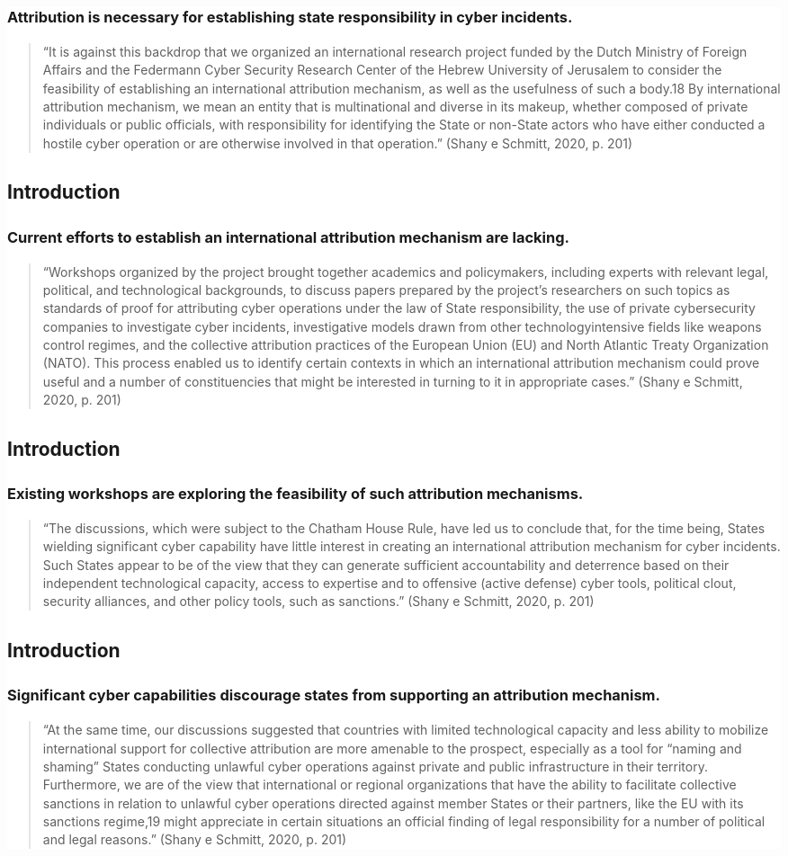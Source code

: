 ### Attribution is necessary for establishing state responsibility in cyber incidents.

> “It is against this backdrop that we organized an international research project funded by the Dutch Ministry of Foreign Affairs and the Federmann Cyber Security Research Center of the Hebrew University of Jerusalem to consider the feasibility of establishing an international attribution mechanism, as well as the usefulness of such a body.18 By international attribution mechanism, we mean an entity that is multinational and diverse in its makeup, whether composed of private individuals or public officials, with responsibility for identifying the State or non-State actors who have either conducted a hostile cyber operation or are otherwise involved in that operation.” (Shany e Schmitt, 2020, p. 201)

## Introduction

### Current efforts to establish an international attribution mechanism are lacking.

> “Workshops organized by the project brought together academics and policymakers, including experts with relevant legal, political, and technological backgrounds, to discuss papers prepared by the project’s researchers on such topics as standards of proof for attributing cyber operations under the law of State responsibility, the use of private cybersecurity companies to investigate cyber incidents, investigative models drawn from other technologyintensive fields like weapons control regimes, and the collective attribution practices of the European Union (EU) and North Atlantic Treaty Organization (NATO). This process enabled us to identify certain contexts in which an international attribution mechanism could prove useful and a number of constituencies that might be interested in turning to it in appropriate cases.” (Shany e Schmitt, 2020, p. 201)

## Introduction

### Existing workshops are exploring the feasibility of such attribution mechanisms.

> “The discussions, which were subject to the Chatham House Rule, have led us to conclude that, for the time being, States wielding significant cyber capability have little interest in creating an international attribution mechanism for cyber incidents. Such States appear to be of the view that they can generate sufficient accountability and deterrence based on their independent technological capacity, access to expertise and to offensive (active defense) cyber tools, political clout, security alliances, and other policy tools, such as sanctions.” (Shany e Schmitt, 2020, p. 201)

## Introduction

### Significant cyber capabilities discourage states from supporting an attribution mechanism.

> “At the same time, our discussions suggested that countries with limited technological capacity and less ability to mobilize international support for collective attribution are more amenable to the prospect, especially as a tool for “naming and shaming” States conducting unlawful cyber operations against private and public infrastructure in their territory. Furthermore, we are of the view that international or regional organizations that have the ability to facilitate collective sanctions in relation to unlawful cyber operations directed against member States or their partners, like the EU with its sanctions regime,19 might appreciate in certain situations an official finding of legal responsibility for a number of political and legal reasons.” (Shany e Schmitt, 2020, p. 201)
